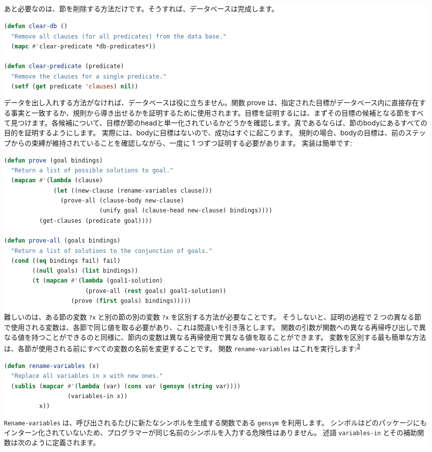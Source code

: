 あと必要なのは、節を削除する方法だけです。そうすれば、データベースは完成します。

```lisp
(defun clear-db ()
  "Remove all clauses (for all predicates) from the data base."
  (mapc #'clear-predicate *db-predicates*))

(defun clear-predicate (predicate)
  "Remove the clauses for a single predicate."
  (setf (get predicate 'clauses) nil))
```

データを出し入れする方法がなければ、データベースは役に立ちません。関数 prove は、指定された目標がデータベース内に直接存在する事実と一致するか、規則から導き出せるかを証明するために使用されます。目標を証明するには、まずその目標の候補となる節をすべて見つけます。各候補について、目標が節のheadと単一化されているかどうかを確認します。真であるならば、節のbodyにあるすべての目的を証明するようにします。
実際には、bodyに目標はないので、成功はすぐに起こります。
規則の場合、bodyの目標は、前のステップからの束縛が維持されていることを確認しながら、一度に 1 つずつ証明する必要があります。
実装は簡単です:

```lisp
(defun prove (goal bindings)
  "Return a list of possible solutions to goal."
  (mapcan #'(lambda (clause)
              (let ((new-clause (rename-variables clause)))
                (prove-all (clause-body new-clause)
                           (unify goal (clause-head new-clause) bindings))))
          (get-clauses (predicate goal))))

(defun prove-all (goals bindings)
  "Return a list of solutions to the conjunction of goals."
  (cond ((eq bindings fail) fail)
        ((null goals) (list bindings))
        (t (mapcan #'(lambda (goal1-solution)
                       (prove-all (rest goals) goal1-solution))
                   (prove (first goals) bindings)))))
```

難しいのは、ある節の変数 `?x` と別の節の別の変数 `?x` を区別する方法が必要なことです。
そうしないと、証明の過程で 2 つの異なる節で使用される変数は、各節で同じ値を取る必要があり、これは間違いを引き落とします。
関数の引数が関数への異なる再帰呼び出しで異なる値を持つことができるのと同様に、節内の変数は異なる再帰使用で異なる値を取ることができます。
変数を区別する最も簡単な方法は、各節が使用される前にすべての変数の名前を変更することです。
関数 `rename-variables` はこれを実行します:<a id="tfn11-3"></a><sup>[3](#fn11-3)</sup>

```lisp
(defun rename-variables (x)
  "Replace all variables in x with new ones."
  (sublis (mapcar #'(lambda (var) (cons var (gensym (string var))))
                  (variables-in x))
          x))
```

`Rename-variables` は、呼び出されるたびに新たなシンボルを生成する関数である `gensym` を利用します。
シンボルはどのパッケージにもインターン化されていないため、プログラマーが同じ名前のシンボルを入力する危険性はありません。
述語 `variables-in` とその補助関数は次のように定義されます。
